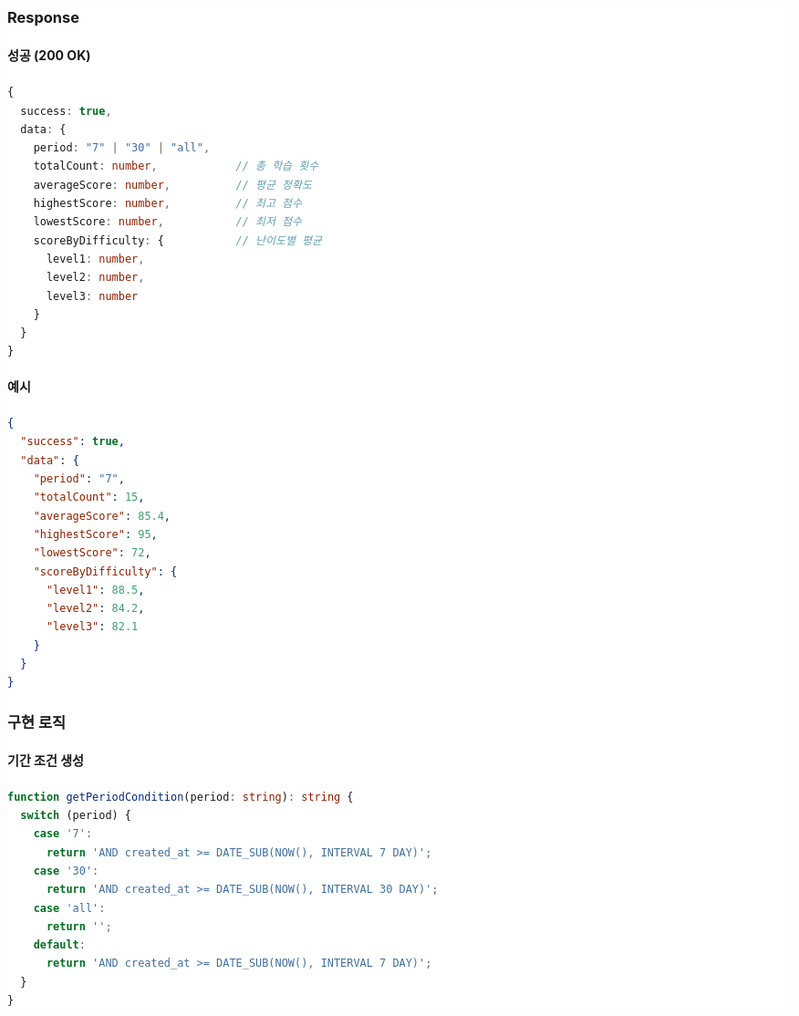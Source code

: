 ### Response

#### 성공 (200 OK)
```typescript
{
  success: true,
  data: {
    period: "7" | "30" | "all",
    totalCount: number,            // 총 학습 횟수
    averageScore: number,          // 평균 정확도
    highestScore: number,          // 최고 점수
    lowestScore: number,           // 최저 점수
    scoreByDifficulty: {           // 난이도별 평균
      level1: number,
      level2: number,
      level3: number
    }
  }
}
```

#### 예시
```json
{
  "success": true,
  "data": {
    "period": "7",
    "totalCount": 15,
    "averageScore": 85.4,
    "highestScore": 95,
    "lowestScore": 72,
    "scoreByDifficulty": {
      "level1": 88.5,
      "level2": 84.2,
      "level3": 82.1
    }
  }
}
```

### 구현 로직

#### 기간 조건 생성
```typescript
function getPeriodCondition(period: string): string {
  switch (period) {
    case '7':
      return 'AND created_at >= DATE_SUB(NOW(), INTERVAL 7 DAY)';
    case '30':
      return 'AND created_at >= DATE_SUB(NOW(), INTERVAL 30 DAY)';
    case 'all':
      return '';
    default:
      return 'AND created_at >= DATE_SUB(NOW(), INTERVAL 7 DAY)';
  }
}
```
